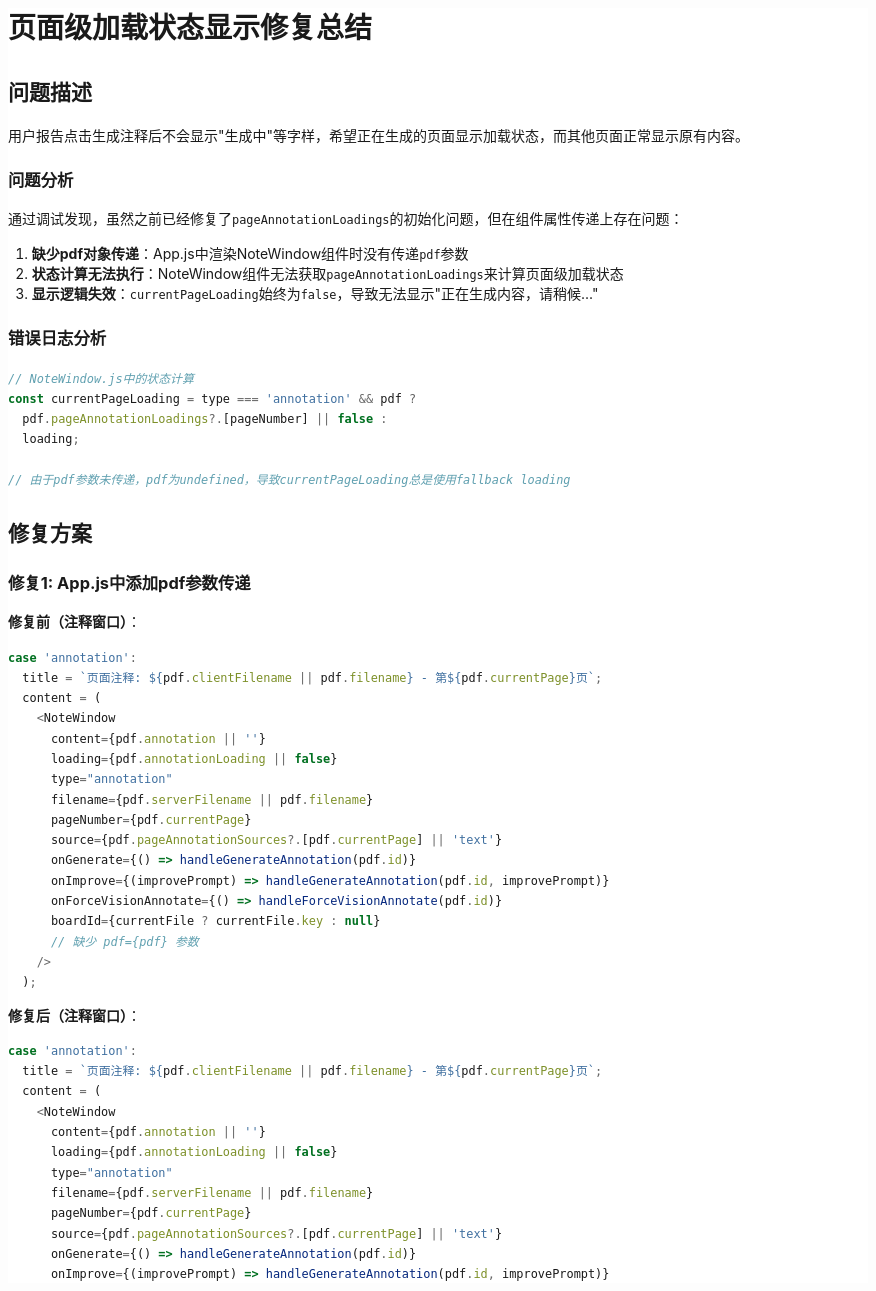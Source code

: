 # 页面级加载状态显示修复总结

## 问题描述

用户报告点击生成注释后不会显示"生成中"等字样，希望正在生成的页面显示加载状态，而其他页面正常显示原有内容。

### 问题分析

通过调试发现，虽然之前已经修复了`pageAnnotationLoadings`的初始化问题，但在组件属性传递上存在问题：

1. **缺少pdf对象传递**：App.js中渲染NoteWindow组件时没有传递`pdf`参数
2. **状态计算无法执行**：NoteWindow组件无法获取`pageAnnotationLoadings`来计算页面级加载状态
3. **显示逻辑失效**：`currentPageLoading`始终为`false`，导致无法显示"正在生成内容，请稍候..."

### 错误日志分析
```javascript
// NoteWindow.js中的状态计算
const currentPageLoading = type === 'annotation' && pdf ? 
  pdf.pageAnnotationLoadings?.[pageNumber] || false : 
  loading;

// 由于pdf参数未传递，pdf为undefined，导致currentPageLoading总是使用fallback loading
```

## 修复方案

### 修复1: App.js中添加pdf参数传递

**修复前（注释窗口）**：
```javascript
case 'annotation':
  title = `页面注释: ${pdf.clientFilename || pdf.filename} - 第${pdf.currentPage}页`;
  content = (
    <NoteWindow
      content={pdf.annotation || ''}
      loading={pdf.annotationLoading || false}
      type="annotation"
      filename={pdf.serverFilename || pdf.filename}
      pageNumber={pdf.currentPage}
      source={pdf.pageAnnotationSources?.[pdf.currentPage] || 'text'}
      onGenerate={() => handleGenerateAnnotation(pdf.id)}
      onImprove={(improvePrompt) => handleGenerateAnnotation(pdf.id, improvePrompt)}
      onForceVisionAnnotate={() => handleForceVisionAnnotate(pdf.id)}
      boardId={currentFile ? currentFile.key : null}
      // 缺少 pdf={pdf} 参数
    />
  );
```

**修复后（注释窗口）**：
```javascript
case 'annotation':
  title = `页面注释: ${pdf.clientFilename || pdf.filename} - 第${pdf.currentPage}页`;
  content = (
    <NoteWindow
      content={pdf.annotation || ''}
      loading={pdf.annotationLoading || false}
      type="annotation"
      filename={pdf.serverFilename || pdf.filename}
      pageNumber={pdf.currentPage}
      source={pdf.pageAnnotationSources?.[pdf.currentPage] || 'text'}
      onGenerate={() => handleGenerateAnnotation(pdf.id)}
      onImprove={(improvePrompt) => handleGenerateAnnotation(pdf.id, improvePrompt)}
```